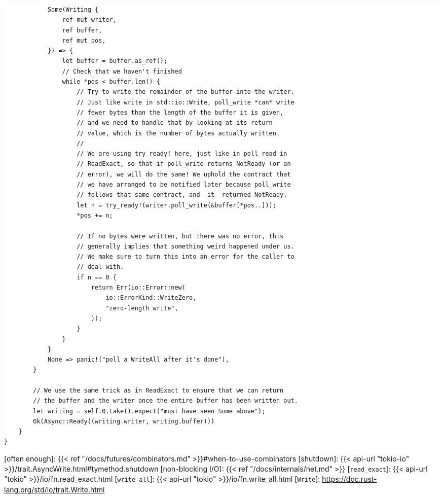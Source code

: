 ```rust,no_run
            Some(Writing {
                ref mut writer,
                ref buffer,
                ref mut pos,
            }) => {
                let buffer = buffer.as_ref();
                // Check that we haven't finished
                while *pos < buffer.len() {
                    // Try to write the remainder of the buffer into the writer.
                    // Just like write in std::io::Write, poll_write *can* write
                    // fewer bytes than the length of the buffer it is given,
                    // and we need to handle that by looking at its return
                    // value, which is the number of bytes actually written.
                    //
                    // We are using try_ready! here, just like in poll_read in
                    // ReadExact, so that if poll_write returns NotReady (or an
                    // error), we will do the same! We uphold the contract that
                    // we have arranged to be notified later because poll_write
                    // follows that same contract, and _it_ returned NotReady.
                    let n = try_ready!(writer.poll_write(&buffer[*pos..]));
                    *pos += n;

                    // If no bytes were written, but there was no error, this
                    // generally implies that something weird happened under us.
                    // We make sure to turn this into an error for the caller to
                    // deal with.
                    if n == 0 {
                        return Err(io::Error::new(
                            io::ErrorKind::WriteZero,
                            "zero-length write",
                        ));
                    }
                }
            }
            None => panic!("poll a WriteAll after it's done"),
        }

        // We use the same trick as in ReadExact to ensure that we can return
        // the buffer and the writer once the entire buffer has been written out.
        let writing = self.0.take().expect("must have seen Some above");
        Ok(Async::Ready((writing.writer, writing.buffer)))
    }
}
```

[often enough]: {{< ref "/docs/futures/combinators.md" >}}#when-to-use-combinators
[shutdown]: {{< api-url "tokio-io" >}}/trait.AsyncWrite.html#tymethod.shutdown
[non-blocking I/O]: {{< ref "/docs/internals/net.md" >}}
[`read_exact`]: {{< api-url "tokio" >}}/io/fn.read_exact.html
[`write_all`]: {{< api-url "tokio" >}}/io/fn.write_all.html
[`Write`]: https://doc.rust-lang.org/std/io/trait.Write.html
